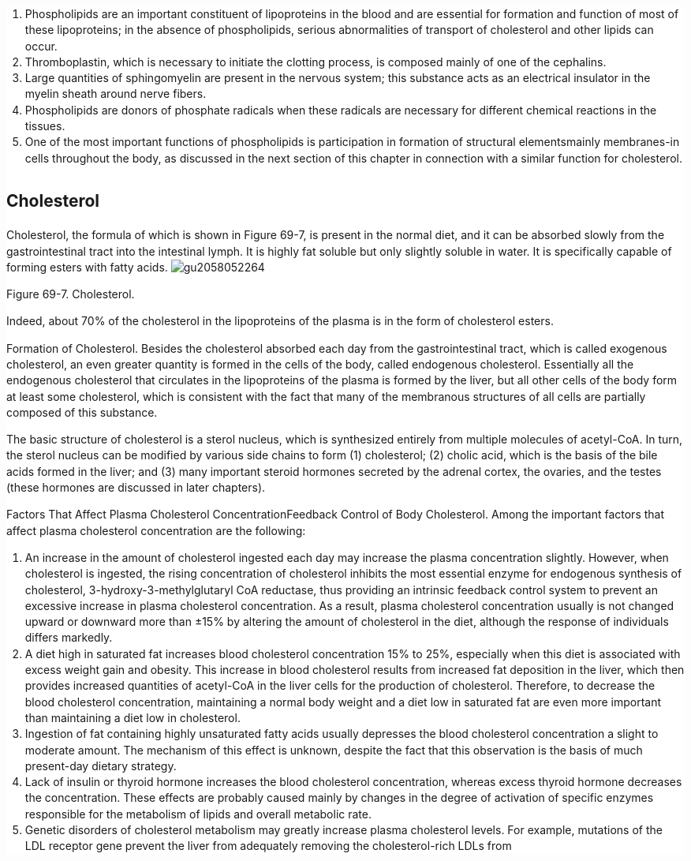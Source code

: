 1. Phospholipids are an important constituent of lipoproteins in the blood and are essential for formation and function of most of these lipoproteins; in the absence of phospholipids, serious abnormalities of transport of cholesterol and other lipids can occur.
2. Thromboplastin, which is necessary to initiate the clotting process, is composed mainly of one of the cephalins.
3. Large quantities of sphingomyelin are present in the nervous system; this substance acts as an electrical insulator in the myelin sheath around nerve fibers.
4. Phospholipids are donors of phosphate radicals when these radicals are necessary for different chemical reactions in the tissues.
5. One of the most important functions of phospholipids is participation in formation of structural elementsmainly membranes-in cells throughout the body, as discussed in the next section of this chapter in connection with a similar function for cholesterol.

## Cholesterol

Cholesterol, the formula of which is shown in Figure 69-7, is present in the normal diet, and it can be absorbed slowly from the gastrointestinal tract into the intestinal lymph. It is highly fat soluble but only slightly soluble in water. It is specifically capable of forming esters with fatty acids.
![gu2058052264](gu2058052264.jpg)

Figure 69-7. Cholesterol.

Indeed, about $70 \%$ of the cholesterol in the lipoproteins of the plasma is in the form of cholesterol esters.

Formation of Cholesterol. Besides the cholesterol absorbed each day from the gastrointestinal tract, which is called exogenous cholesterol, an even greater quantity is formed in the cells of the body, called endogenous cholesterol. Essentially all the endogenous cholesterol that circulates in the lipoproteins of the plasma is formed by the liver, but all other cells of the body form at least some cholesterol, which is consistent with the fact that many of the membranous structures of all cells are partially composed of this substance.

The basic structure of cholesterol is a sterol nucleus, which is synthesized entirely from multiple molecules of acetyl-CoA. In turn, the sterol nucleus can be modified by various side chains to form (1) cholesterol; (2) cholic acid, which is the basis of the bile acids formed in the liver; and (3) many important steroid hormones secreted by the adrenal cortex, the ovaries, and the testes (these hormones are discussed in later chapters).

Factors That Affect Plasma Cholesterol ConcentrationFeedback Control of Body Cholesterol. Among the important factors that affect plasma cholesterol concentration are the following:

1. An increase in the amount of cholesterol ingested each day may increase the plasma concentration slightly. However, when cholesterol is ingested, the rising concentration of cholesterol inhibits the most essential enzyme for endogenous synthesis of cholesterol, 3-hydroxy-3-methylglutaryl CoA reductase, thus providing an intrinsic feedback control system to prevent an excessive increase in plasma cholesterol concentration. As a result, plasma cholesterol concentration usually is not changed upward or downward more than $\pm 15 \%$ by altering the amount of cholesterol in the diet, although the response of individuals differs markedly.
2. A diet high in saturated fat increases blood cholesterol concentration $15 \%$ to $25 \%$, especially when this diet is associated with excess weight gain and obesity. This increase in blood cholesterol results from increased fat deposition in the liver, which then provides increased quantities of acetyl-CoA in the liver cells for the production of cholesterol. Therefore, to decrease the blood cholesterol concentration, maintaining a normal body weight and a diet low in saturated fat are even more important than maintaining a diet low in cholesterol.
3. Ingestion of fat containing highly unsaturated fatty acids usually depresses the blood cholesterol concentration a slight to moderate amount. The mechanism of this effect is unknown, despite the fact that this observation is the basis of much present-day dietary strategy.
4. Lack of insulin or thyroid hormone increases the blood cholesterol concentration, whereas excess thyroid hormone decreases the concentration. These effects are probably caused mainly by changes in the degree of activation of specific enzymes responsible for the metabolism of lipids and overall metabolic rate.
5. Genetic disorders of cholesterol metabolism may greatly increase plasma cholesterol levels. For example, mutations of the LDL receptor gene prevent the liver from adequately removing the cholesterol-rich LDLs from
